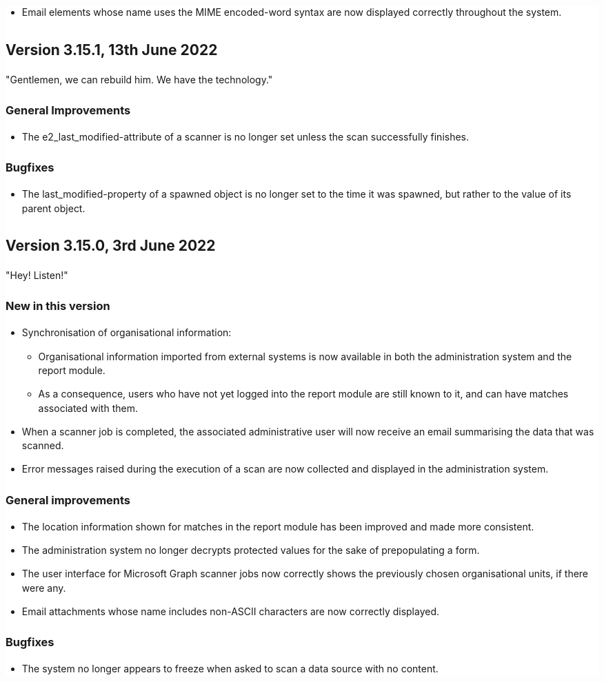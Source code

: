 - Email elements whose name uses the MIME encoded-word syntax are now displayed
  correctly throughout the system.

## Version 3.15.1, 13th June 2022

"Gentlemen, we can rebuild him. We have the technology."

### General Improvements

- The e2_last_modified-attribute of a scanner is no longer set unless the
scan successfully finishes.

### Bugfixes

- The last_modified-property of a spawned object is no longer set to the time
it was spawned, but rather to the value of its parent object.

## Version 3.15.0, 3rd June 2022

"Hey! Listen!"

### New in this version

- Synchronisation of organisational information:

  - Organisational information imported from external systems is now available
    in both the administration system and the report module.

  - As a consequence, users who have not yet logged into the report module are
    still known to it, and can have matches associated with them.

- When a scanner job is completed, the associated administrative user will now
  receive an email summarising the data that was scanned.

- Error messages raised during the execution of a scan are now collected and
  displayed in the administration system.

### General improvements

- The location information shown for matches in the report module has been
  improved and made more consistent.

- The administration system no longer decrypts protected values for the sake of
  prepopulating a form.

- The user interface for Microsoft Graph scanner jobs now correctly shows the
  previously chosen organisational units, if there were any.

- Email attachments whose name includes non-ASCII characters are now correctly
  displayed.

### Bugfixes

- The system no longer appears to freeze when asked to scan a data source with
  no content.
